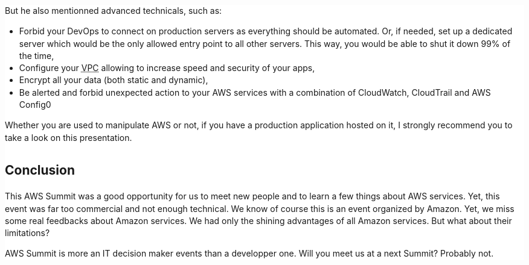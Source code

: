 But he also mentionned advanced technicals, such as:

- Forbid your DevOps to connect on production servers as everything should be automated. Or, if needed, set up a dedicated server which would be the only allowed entry point to all other servers. This way, you would be able to shut it down 99% of the time,
- Configure your <abbr title="Virtual Private Cloud">VPC</abbr> allowing to increase speed and security of your apps,
- Encrypt all your data (both static and dynamic),
- Be alerted and forbid unexpected action to your AWS services with a combination of CloudWatch, CloudTrail and AWS Config0

Whether you are used to manipulate AWS or not, if you have a production application hosted on it, I strongly recommend you to take a look on this presentation.

## Conclusion

This AWS Summit was a good opportunity for us to meet new people and to learn a few things about AWS services. Yet, this event was far too commercial and not enough technical. We know of course this is an event organized by Amazon. Yet, we miss some real feedbacks about Amazon services. We had only the shining advantages of all Amazon services. But what about their limitations?

AWS Summit is more an IT decision maker events than a developper one. Will you meet us at a next Summit? Probably not.
